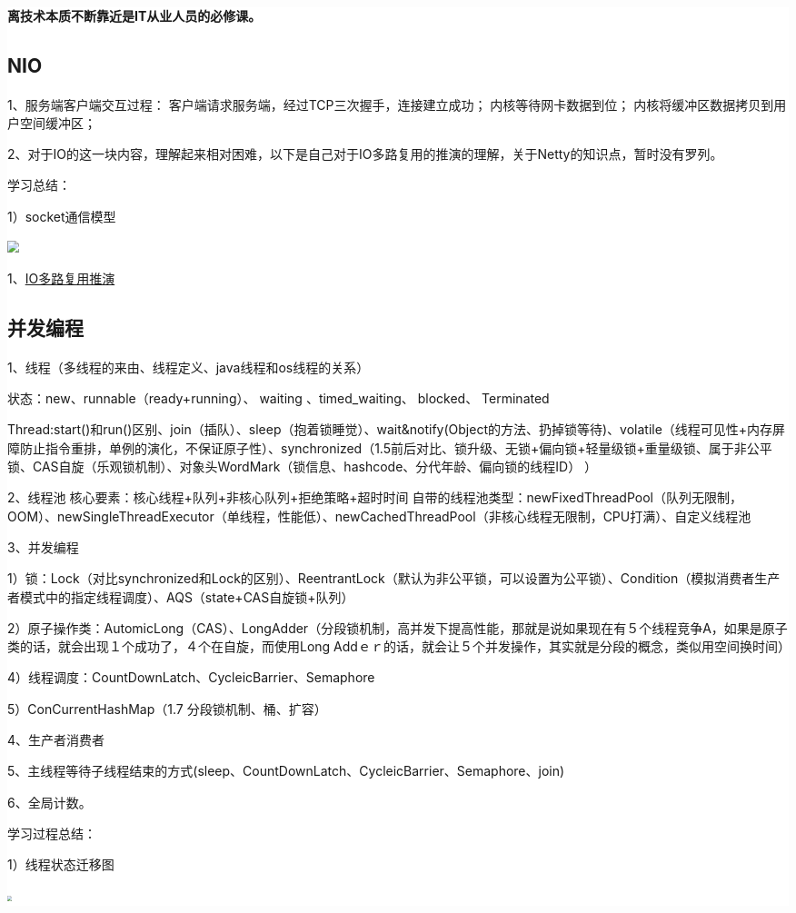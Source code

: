 **离技术本质不断靠近是IT从业人员的必修课。**

## NIO

1、服务端客户端交互过程：
	客户端请求服务端，经过TCP三次握手，连接建立成功；
	内核等待网卡数据到位；
	内核将缓冲区数据拷贝到用户空间缓冲区；

2、对于IO的这一块内容，理解起来相对困难，以下是自己对于IO多路复用的推演的理解，关于Netty的知识点，暂时没有罗列。

学习总结：

1）socket通信模型

<img src="https://sakura521yz.oss-cn-shanghai.aliyuncs.com/java/socket.jpg" style="zoom:80%;" />

1、[IO多路复用推演](https://github.com/sofia2013/JAVA-01/blob/main/Week_15/%E9%83%A8%E5%88%86%E5%AD%A6%E4%B9%A0%E8%AE%B0%E5%BD%95/IO%E5%A4%9A%E8%B7%AF%E5%A4%8D%E7%94%A8%E6%8E%A8%E6%BC%94.md)


## 并发编程

1、线程（多线程的来由、线程定义、java线程和os线程的关系）

状态：new、runnable（ready+running）、 waiting 、timed_waiting、 blocked、 Terminated

Thread:start()和run()区别、join（插队）、sleep（抱着锁睡觉）、wait&notify(Object的方法、扔掉锁等待)、volatile（线程可见性+内存屏障防止指令重排，单例的演化，不保证原子性）、synchronized（1.5前后对比、锁升级、无锁+偏向锁+轻量级锁+重量级锁、属于非公平锁、CAS自旋（乐观锁机制）、对象头WordMark（锁信息、hashcode、分代年龄、偏向锁的线程ID） ）

2、线程池
  核心要素：核心线程+队列+非核心队列+拒绝策略+超时时间
  自带的线程池类型：newFixedThreadPool（队列无限制，OOM）、newSingleThreadExecutor（单线程，性能低）、newCachedThreadPool（非核心线程无限制，CPU打满）、自定义线程池

3、并发编程

1）锁：Lock（对比synchronized和Lock的区别）、ReentrantLock（默认为非公平锁，可以设置为公平锁）、Condition（模拟消费者生产者模式中的指定线程调度）、AQS（state+CAS自旋锁+队列）

2）原子操作类：AutomicLong（CAS）、LongAdder（分段锁机制，高并发下提高性能，那就是说如果现在有５个线程竞争A，如果是原子类的话，就会出现１个成功了，４个在自旋，而使用Long Addｅｒ的话，就会让５个并发操作，其实就是分段的概念，类似用空间换时间）

4）线程调度：CountDownLatch、CycleicBarrier、Semaphore

5）ConCurrentHashMap（1.7 分段锁机制、桶、扩容）

4、生产者消费者

5、主线程等待子线程结束的方式(sleep、CountDownLatch、CycleicBarrier、Semaphore、join)

6、全局计数。

 学习过程总结：

1）线程状态迁移图

<img src="https://sakura521yz.oss-cn-shanghai.aliyuncs.com/java/%E7%BA%BF%E7%A8%8B%E7%8A%B6%E6%80%81%E8%BF%81%E7%A7%BB%E5%9B%BE.jpg" style="zoom:33%;" />
